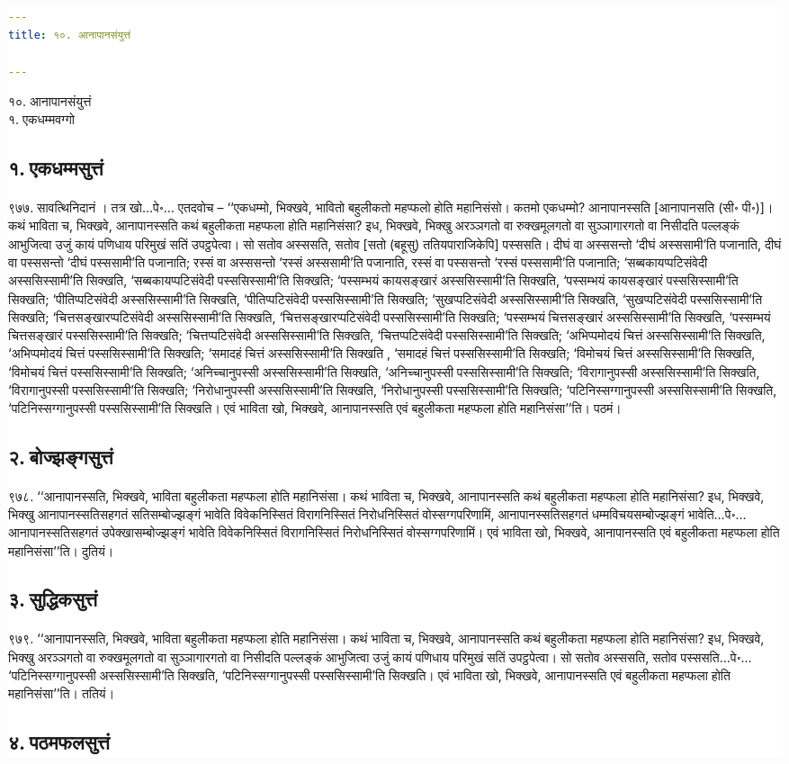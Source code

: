 ```yaml
---
title: १०. आनापानसंयुत्तं

---
```

१०. आनापानसंयुत्तं  
१. एकधम्मवग्गो  


## १. एकधम्मसुत्तं

९७७. सावत्थिनिदानं । तत्र खो…पे॰… एतदवोच – ‘‘एकधम्मो, भिक्खवे, भावितो बहुलीकतो महप्फलो होति महानिसंसो। कतमो एकधम्मो? आनापानस्सति [आनापानसति (सी॰ पी॰)]। कथं भाविता च, भिक्खवे, आनापानस्सति कथं बहुलीकता महप्फला होति महानिसंसा? इध, भिक्खवे, भिक्खु अरञ्ञगतो वा रुक्खमूलगतो वा सुञ्ञागारगतो वा निसीदति पल्लङ्कं आभुजित्वा उजुं कायं पणिधाय परिमुखं सतिं उपट्ठपेत्वा। सो सतोव अस्ससति, सतोव [सतो (बहूसु) ततियपाराजिकेपि] पस्ससति। दीघं वा अस्ससन्तो ‘दीघं अस्ससामी’ति पजानाति, दीघं वा पस्ससन्तो ‘दीघं पस्ससामी’ति पजानाति; रस्सं वा अस्ससन्तो ‘रस्सं अस्ससामी’ति पजानाति, रस्सं वा पस्ससन्तो ‘रस्सं पस्ससामी’ति पजानाति; ‘सब्बकायप्पटिसंवेदी अस्ससिस्सामी’ति सिक्खति, ‘सब्बकायप्पटिसंवेदी पस्ससिस्सामी’ति सिक्खति; ‘पस्सम्भयं कायसङ्खारं अस्ससिस्सामी’ति सिक्खति, ‘पस्सम्भयं कायसङ्खारं पस्ससिस्सामी’ति सिक्खति; ‘पीतिप्पटिसंवेदी अस्ससिस्सामी’ति सिक्खति, ‘पीतिप्पटिसंवेदी पस्ससिस्सामी’ति सिक्खति; ‘सुखप्पटिसंवेदी अस्ससिस्सामी’ति सिक्खति, ‘सुखप्पटिसंवेदी पस्ससिस्सामी’ति सिक्खति; ‘चित्तसङ्खारप्पटिसंवेदी अस्ससिस्सामी’ति सिक्खति, ‘चित्तसङ्खारप्पटिसंवेदी पस्ससिस्सामी’ति सिक्खति; ‘पस्सम्भयं चित्तसङ्खारं अस्ससिस्सामी’ति सिक्खति, ‘पस्सम्भयं चित्तसङ्खारं पस्ससिस्सामी’ति सिक्खति; ‘चित्तप्पटिसंवेदी अस्ससिस्सामी’ति सिक्खति, ‘चित्तप्पटिसंवेदी पस्ससिस्सामी’ति सिक्खति; ‘अभिप्पमोदयं चित्तं अस्ससिस्सामी’ति सिक्खति, ‘अभिप्पमोदयं चित्तं पस्ससिस्सामी’ति सिक्खति; ‘समादहं चित्तं अस्ससिस्सामी’ति सिक्खति , ‘समादहं चित्तं पस्ससिस्सामी’ति सिक्खति; ‘विमोचयं चित्तं अस्ससिस्सामी’ति सिक्खति, ‘विमोचयं चित्तं पस्ससिस्सामी’ति सिक्खति; ‘अनिच्चानुपस्सी अस्ससिस्सामी’ति सिक्खति, ‘अनिच्चानुपस्सी पस्ससिस्सामी’ति सिक्खति; ‘विरागानुपस्सी अस्ससिस्सामी’ति सिक्खति, ‘विरागानुपस्सी पस्ससिस्सामी’ति सिक्खति; ‘निरोधानुपस्सी अस्ससिस्सामी’ति सिक्खति, ‘निरोधानुपस्सी पस्ससिस्सामी’ति सिक्खति; ‘पटिनिस्सग्गानुपस्सी अस्ससिस्सामी’ति सिक्खति, ‘पटिनिस्सग्गानुपस्सी पस्ससिस्सामी’ति सिक्खति। एवं भाविता खो, भिक्खवे, आनापानस्सति एवं बहुलीकता महप्फला होति महानिसंसा’’ति। पठमं।  


## २. बोज्झङ्गसुत्तं

९७८. ‘‘आनापानस्सति, भिक्खवे, भाविता बहुलीकता महप्फला होति महानिसंसा। कथं भाविता च, भिक्खवे, आनापानस्सति कथं बहुलीकता महप्फला होति महानिसंसा? इध, भिक्खवे, भिक्खु आनापानस्सतिसहगतं सतिसम्बोज्झङ्गं भावेति विवेकनिस्सितं विरागनिस्सितं निरोधनिस्सितं वोस्सग्गपरिणामिं, आनापानस्सतिसहगतं धम्मविचयसम्बोज्झङ्गं भावेति…पे॰… आनापानस्सतिसहगतं उपेक्खासम्बोज्झङ्गं भावेति विवेकनिस्सितं विरागनिस्सितं निरोधनिस्सितं वोस्सग्गपरिणामिं। एवं भाविता खो, भिक्खवे, आनापानस्सति एवं बहुलीकता महप्फला होति महानिसंसा’’ति। दुतियं।  


## ३. सुद्धिकसुत्तं

९७९. ‘‘आनापानस्सति, भिक्खवे, भाविता बहुलीकता महप्फला होति महानिसंसा। कथं भाविता च, भिक्खवे, आनापानस्सति कथं बहुलीकता महप्फला होति महानिसंसा? इध, भिक्खवे, भिक्खु अरञ्ञगतो वा रुक्खमूलगतो वा सुञ्ञागारगतो वा निसीदति पल्लङ्कं आभुजित्वा उजुं कायं पणिधाय परिमुखं सतिं उपट्ठपेत्वा। सो सतोव अस्ससति, सतोव पस्ससति…पे॰… ‘पटिनिस्सग्गानुपस्सी अस्ससिस्सामी’ति सिक्खति, ‘पटिनिस्सग्गानुपस्सी पस्ससिस्सामी’ति सिक्खति। एवं भाविता खो, भिक्खवे, आनापानस्सति एवं बहुलीकता महप्फला होति महानिसंसा’’ति। ततियं।  


## ४. पठमफलसुत्तं
